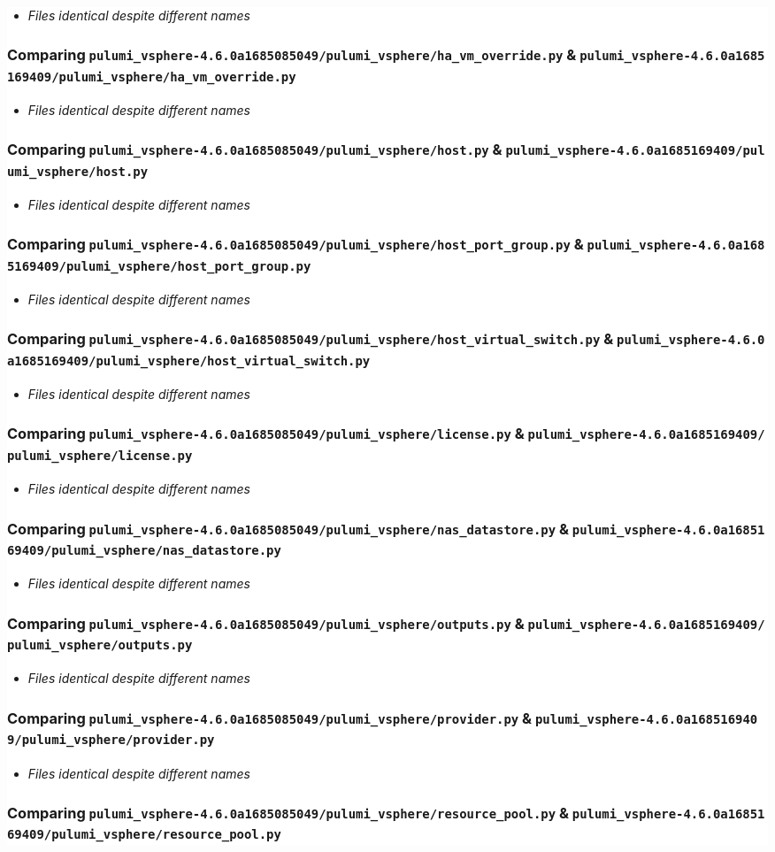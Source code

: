  * *Files identical despite different names*

### Comparing `pulumi_vsphere-4.6.0a1685085049/pulumi_vsphere/ha_vm_override.py` & `pulumi_vsphere-4.6.0a1685169409/pulumi_vsphere/ha_vm_override.py`

 * *Files identical despite different names*

### Comparing `pulumi_vsphere-4.6.0a1685085049/pulumi_vsphere/host.py` & `pulumi_vsphere-4.6.0a1685169409/pulumi_vsphere/host.py`

 * *Files identical despite different names*

### Comparing `pulumi_vsphere-4.6.0a1685085049/pulumi_vsphere/host_port_group.py` & `pulumi_vsphere-4.6.0a1685169409/pulumi_vsphere/host_port_group.py`

 * *Files identical despite different names*

### Comparing `pulumi_vsphere-4.6.0a1685085049/pulumi_vsphere/host_virtual_switch.py` & `pulumi_vsphere-4.6.0a1685169409/pulumi_vsphere/host_virtual_switch.py`

 * *Files identical despite different names*

### Comparing `pulumi_vsphere-4.6.0a1685085049/pulumi_vsphere/license.py` & `pulumi_vsphere-4.6.0a1685169409/pulumi_vsphere/license.py`

 * *Files identical despite different names*

### Comparing `pulumi_vsphere-4.6.0a1685085049/pulumi_vsphere/nas_datastore.py` & `pulumi_vsphere-4.6.0a1685169409/pulumi_vsphere/nas_datastore.py`

 * *Files identical despite different names*

### Comparing `pulumi_vsphere-4.6.0a1685085049/pulumi_vsphere/outputs.py` & `pulumi_vsphere-4.6.0a1685169409/pulumi_vsphere/outputs.py`

 * *Files identical despite different names*

### Comparing `pulumi_vsphere-4.6.0a1685085049/pulumi_vsphere/provider.py` & `pulumi_vsphere-4.6.0a1685169409/pulumi_vsphere/provider.py`

 * *Files identical despite different names*

### Comparing `pulumi_vsphere-4.6.0a1685085049/pulumi_vsphere/resource_pool.py` & `pulumi_vsphere-4.6.0a1685169409/pulumi_vsphere/resource_pool.py`
